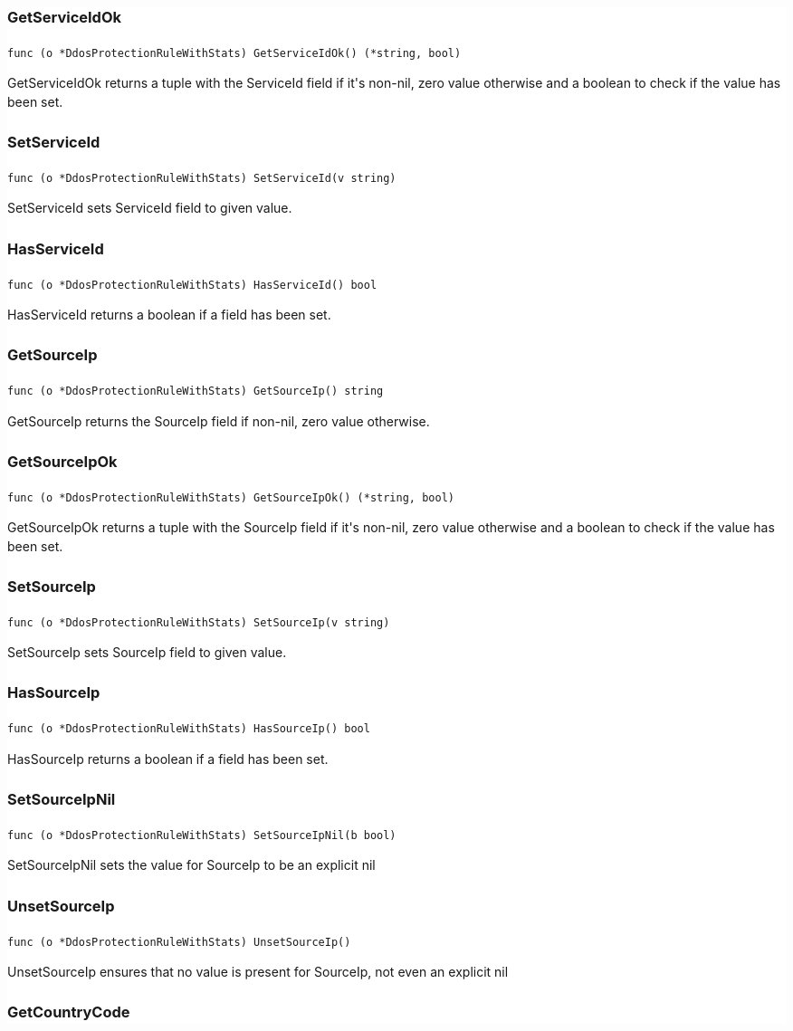 ### GetServiceIdOk

`func (o *DdosProtectionRuleWithStats) GetServiceIdOk() (*string, bool)`

GetServiceIdOk returns a tuple with the ServiceId field if it's non-nil, zero value otherwise
and a boolean to check if the value has been set.

### SetServiceId

`func (o *DdosProtectionRuleWithStats) SetServiceId(v string)`

SetServiceId sets ServiceId field to given value.

### HasServiceId

`func (o *DdosProtectionRuleWithStats) HasServiceId() bool`

HasServiceId returns a boolean if a field has been set.

### GetSourceIp

`func (o *DdosProtectionRuleWithStats) GetSourceIp() string`

GetSourceIp returns the SourceIp field if non-nil, zero value otherwise.

### GetSourceIpOk

`func (o *DdosProtectionRuleWithStats) GetSourceIpOk() (*string, bool)`

GetSourceIpOk returns a tuple with the SourceIp field if it's non-nil, zero value otherwise
and a boolean to check if the value has been set.

### SetSourceIp

`func (o *DdosProtectionRuleWithStats) SetSourceIp(v string)`

SetSourceIp sets SourceIp field to given value.

### HasSourceIp

`func (o *DdosProtectionRuleWithStats) HasSourceIp() bool`

HasSourceIp returns a boolean if a field has been set.

### SetSourceIpNil

`func (o *DdosProtectionRuleWithStats) SetSourceIpNil(b bool)`

 SetSourceIpNil sets the value for SourceIp to be an explicit nil

### UnsetSourceIp
`func (o *DdosProtectionRuleWithStats) UnsetSourceIp()`

UnsetSourceIp ensures that no value is present for SourceIp, not even an explicit nil
### GetCountryCode
